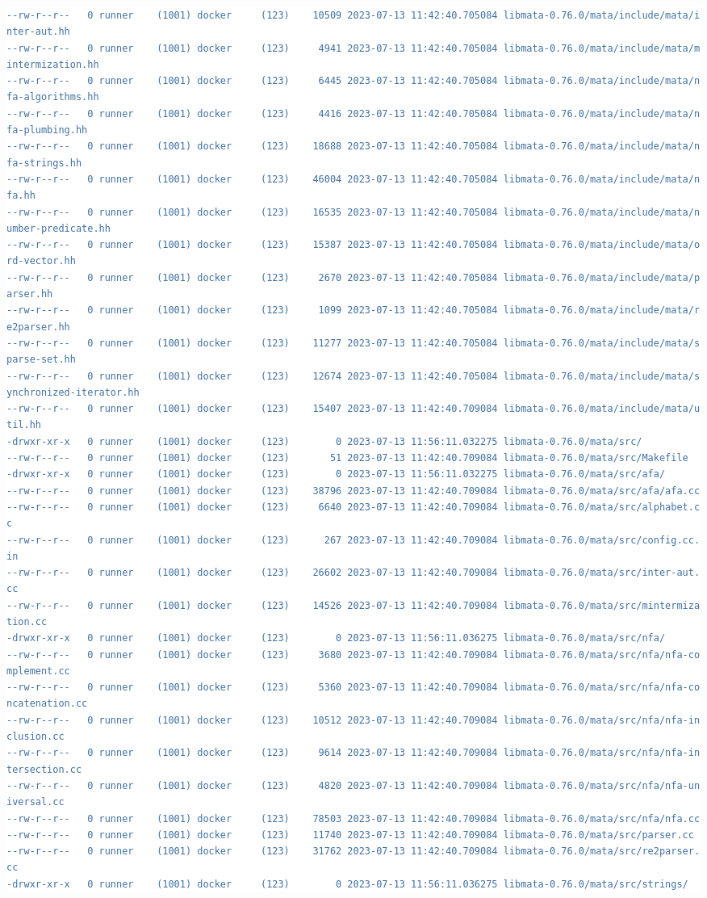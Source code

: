 ```diff
--rw-r--r--   0 runner    (1001) docker     (123)    10509 2023-07-13 11:42:40.705084 libmata-0.76.0/mata/include/mata/inter-aut.hh
--rw-r--r--   0 runner    (1001) docker     (123)     4941 2023-07-13 11:42:40.705084 libmata-0.76.0/mata/include/mata/mintermization.hh
--rw-r--r--   0 runner    (1001) docker     (123)     6445 2023-07-13 11:42:40.705084 libmata-0.76.0/mata/include/mata/nfa-algorithms.hh
--rw-r--r--   0 runner    (1001) docker     (123)     4416 2023-07-13 11:42:40.705084 libmata-0.76.0/mata/include/mata/nfa-plumbing.hh
--rw-r--r--   0 runner    (1001) docker     (123)    18688 2023-07-13 11:42:40.705084 libmata-0.76.0/mata/include/mata/nfa-strings.hh
--rw-r--r--   0 runner    (1001) docker     (123)    46004 2023-07-13 11:42:40.705084 libmata-0.76.0/mata/include/mata/nfa.hh
--rw-r--r--   0 runner    (1001) docker     (123)    16535 2023-07-13 11:42:40.705084 libmata-0.76.0/mata/include/mata/number-predicate.hh
--rw-r--r--   0 runner    (1001) docker     (123)    15387 2023-07-13 11:42:40.705084 libmata-0.76.0/mata/include/mata/ord-vector.hh
--rw-r--r--   0 runner    (1001) docker     (123)     2670 2023-07-13 11:42:40.705084 libmata-0.76.0/mata/include/mata/parser.hh
--rw-r--r--   0 runner    (1001) docker     (123)     1099 2023-07-13 11:42:40.705084 libmata-0.76.0/mata/include/mata/re2parser.hh
--rw-r--r--   0 runner    (1001) docker     (123)    11277 2023-07-13 11:42:40.705084 libmata-0.76.0/mata/include/mata/sparse-set.hh
--rw-r--r--   0 runner    (1001) docker     (123)    12674 2023-07-13 11:42:40.705084 libmata-0.76.0/mata/include/mata/synchronized-iterator.hh
--rw-r--r--   0 runner    (1001) docker     (123)    15407 2023-07-13 11:42:40.709084 libmata-0.76.0/mata/include/mata/util.hh
-drwxr-xr-x   0 runner    (1001) docker     (123)        0 2023-07-13 11:56:11.032275 libmata-0.76.0/mata/src/
--rw-r--r--   0 runner    (1001) docker     (123)       51 2023-07-13 11:42:40.709084 libmata-0.76.0/mata/src/Makefile
-drwxr-xr-x   0 runner    (1001) docker     (123)        0 2023-07-13 11:56:11.032275 libmata-0.76.0/mata/src/afa/
--rw-r--r--   0 runner    (1001) docker     (123)    38796 2023-07-13 11:42:40.709084 libmata-0.76.0/mata/src/afa/afa.cc
--rw-r--r--   0 runner    (1001) docker     (123)     6640 2023-07-13 11:42:40.709084 libmata-0.76.0/mata/src/alphabet.cc
--rw-r--r--   0 runner    (1001) docker     (123)      267 2023-07-13 11:42:40.709084 libmata-0.76.0/mata/src/config.cc.in
--rw-r--r--   0 runner    (1001) docker     (123)    26602 2023-07-13 11:42:40.709084 libmata-0.76.0/mata/src/inter-aut.cc
--rw-r--r--   0 runner    (1001) docker     (123)    14526 2023-07-13 11:42:40.709084 libmata-0.76.0/mata/src/mintermization.cc
-drwxr-xr-x   0 runner    (1001) docker     (123)        0 2023-07-13 11:56:11.036275 libmata-0.76.0/mata/src/nfa/
--rw-r--r--   0 runner    (1001) docker     (123)     3680 2023-07-13 11:42:40.709084 libmata-0.76.0/mata/src/nfa/nfa-complement.cc
--rw-r--r--   0 runner    (1001) docker     (123)     5360 2023-07-13 11:42:40.709084 libmata-0.76.0/mata/src/nfa/nfa-concatenation.cc
--rw-r--r--   0 runner    (1001) docker     (123)    10512 2023-07-13 11:42:40.709084 libmata-0.76.0/mata/src/nfa/nfa-inclusion.cc
--rw-r--r--   0 runner    (1001) docker     (123)     9614 2023-07-13 11:42:40.709084 libmata-0.76.0/mata/src/nfa/nfa-intersection.cc
--rw-r--r--   0 runner    (1001) docker     (123)     4820 2023-07-13 11:42:40.709084 libmata-0.76.0/mata/src/nfa/nfa-universal.cc
--rw-r--r--   0 runner    (1001) docker     (123)    78503 2023-07-13 11:42:40.709084 libmata-0.76.0/mata/src/nfa/nfa.cc
--rw-r--r--   0 runner    (1001) docker     (123)    11740 2023-07-13 11:42:40.709084 libmata-0.76.0/mata/src/parser.cc
--rw-r--r--   0 runner    (1001) docker     (123)    31762 2023-07-13 11:42:40.709084 libmata-0.76.0/mata/src/re2parser.cc
-drwxr-xr-x   0 runner    (1001) docker     (123)        0 2023-07-13 11:56:11.036275 libmata-0.76.0/mata/src/strings/
```